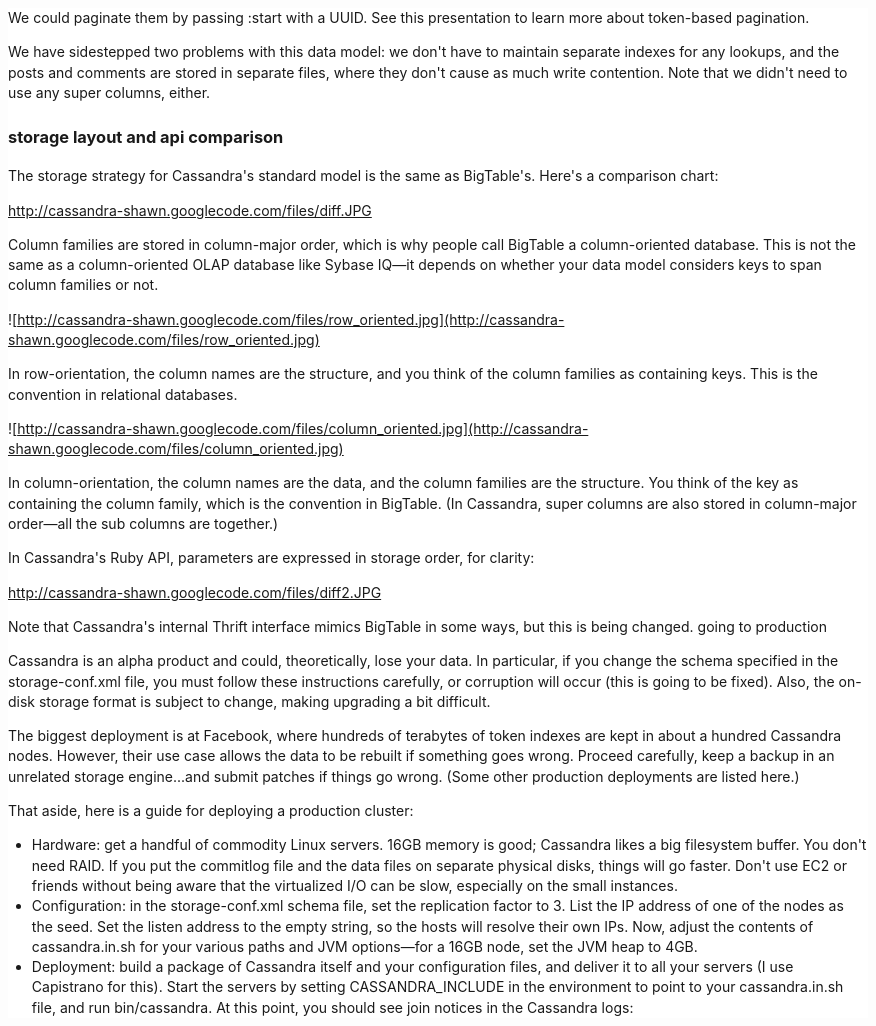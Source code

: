 We could paginate them by passing :start with a UUID. See this presentation to learn more about token-based pagination.

We have sidestepped two problems with this data model: we don't have to maintain separate indexes for any lookups, and the posts and comments are stored in separate files, where they don't cause as much write contention. Note that we didn't need to use any super columns, either.

### storage layout and api comparison ###

The storage strategy for Cassandra's standard model is the same as BigTable's. Here's a comparison chart:

http://cassandra-shawn.googlecode.com/files/diff.JPG

Column families are stored in column-major order, which is why people call BigTable a column-oriented database. This is not the same as a column-oriented OLAP database like Sybase IQ—it depends on whether your data model considers keys to span column families or not.

![http://cassandra-shawn.googlecode.com/files/row_oriented.jpg](http://cassandra-shawn.googlecode.com/files/row_oriented.jpg)

In row-orientation, the column names are the structure, and you think of the column families as containing keys. This is the convention in relational databases.

![http://cassandra-shawn.googlecode.com/files/column_oriented.jpg](http://cassandra-shawn.googlecode.com/files/column_oriented.jpg)

In column-orientation, the column names are the data, and the column families are the structure. You think of the key as containing the column family, which is the convention in BigTable. (In Cassandra, super columns are also stored in column-major order—all the sub columns are together.)

In Cassandra's Ruby API, parameters are expressed in storage order, for clarity:

http://cassandra-shawn.googlecode.com/files/diff2.JPG

Note that Cassandra's internal Thrift interface mimics BigTable in some ways, but this is being changed.
going to production

Cassandra is an alpha product and could, theoretically, lose your data. In particular, if you change the schema specified in the storage-conf.xml file, you must follow these instructions carefully, or corruption will occur (this is going to be fixed). Also, the on-disk storage format is subject to change, making upgrading a bit difficult.

The biggest deployment is at Facebook, where hundreds of terabytes of token indexes are kept in about a hundred Cassandra nodes. However, their use case allows the data to be rebuilt if something goes wrong. Proceed carefully, keep a backup in an unrelated storage engine...and submit patches if things go wrong. (Some other production deployments are listed here.)

That aside, here is a guide for deploying a production cluster:

  * Hardware: get a handful of commodity Linux servers. 16GB memory is good; Cassandra likes a big filesystem buffer. You don't need RAID. If you put the commitlog file and the data files on separate physical disks, things will go faster. Don't use EC2 or friends without being aware that the virtualized I/O can be slow, especially on the small instances.
  * Configuration: in the storage-conf.xml schema file, set the replication factor to 3. List the IP address of one of the nodes as the seed. Set the listen address to the empty string, so the hosts will resolve their own IPs. Now, adjust the contents of cassandra.in.sh for your various paths and JVM options—for a 16GB node, set the JVM heap to 4GB.
  * Deployment: build a package of Cassandra itself and your configuration files, and deliver it to all your servers (I use Capistrano for this). Start the servers by setting CASSANDRA\_INCLUDE in the environment to point to your cassandra.in.sh file, and run bin/cassandra. At this point, you should see join notices in the Cassandra logs:
